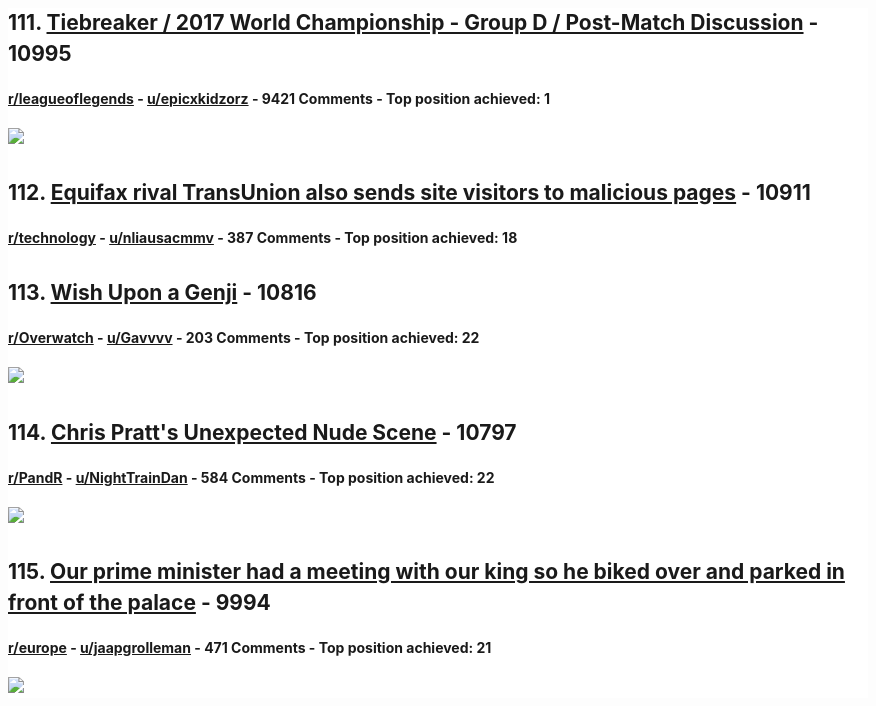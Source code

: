 ## 111. [Tiebreaker / 2017 World Championship - Group D / Post-Match Discussion](http://reddit.com/r/leagueoflegends/comments/76bemv/tiebreaker_2017_world_championship_group_d/) - 10995
#### [r/leagueoflegends](http://reddit.com/r/leagueoflegends) - [u/epicxkidzorz](http://reddit.com/u/epicxkidzorz) - 9421 Comments - Top position achieved: 1

<a href="https://www.reddit.com/r/leagueoflegends/comments/76bemv/tiebreaker_2017_world_championship_group_d/"><img src="spoiler"></img></a>

## 112. [Equifax rival TransUnion also sends site visitors to malicious pages](http://reddit.com/r/technology/comments/76cxqf/equifax_rival_transunion_also_sends_site_visitors/) - 10911
#### [r/technology](http://reddit.com/r/technology) - [u/nliausacmmv](http://reddit.com/u/nliausacmmv) - 387 Comments - Top position achieved: 18

## 113. [Wish Upon a Genji](http://reddit.com/r/Overwatch/comments/76ca0b/wish_upon_a_genji/) - 10816
#### [r/Overwatch](http://reddit.com/r/Overwatch) - [u/Gavvvv](http://reddit.com/u/Gavvvv) - 203 Comments - Top position achieved: 22

<a href="https://gfycat.com/FrighteningDelightfulIrishdraughthorse"><img src="https://b.thumbs.redditmedia.com/O5bSib8y6PRHTsIc9ILU3IqfH03A9HEtNT7_RA4vBOY.jpg"></img></a>

## 114. [Chris Pratt's Unexpected Nude Scene](http://reddit.com/r/PandR/comments/76bont/chris_pratts_unexpected_nude_scene/) - 10797
#### [r/PandR](http://reddit.com/r/PandR) - [u/NightTrainDan](http://reddit.com/u/NightTrainDan) - 584 Comments - Top position achieved: 22

<a href="http://i.imgur.com/lPNrldi.gifv"><img src="https://b.thumbs.redditmedia.com/XBzVYqhGYvVGgpyq683G2htj9p3jDb18OPiYd_21FWs.jpg"></img></a>

## 115. [Our prime minister had a meeting with our king so he biked over and parked in front of the palace](http://reddit.com/r/europe/comments/76du6t/our_prime_minister_had_a_meeting_with_our_king_so/) - 9994
#### [r/europe](http://reddit.com/r/europe) - [u/jaapgrolleman](http://reddit.com/u/jaapgrolleman) - 471 Comments - Top position achieved: 21

<a href="https://i.redd.it/ihf4angq9urz.png"><img src="https://b.thumbs.redditmedia.com/t-2kanC9ZGcpRWkjcVKq_K1grLo-IOKBzgzpfk9qePQ.jpg"></img></a>
